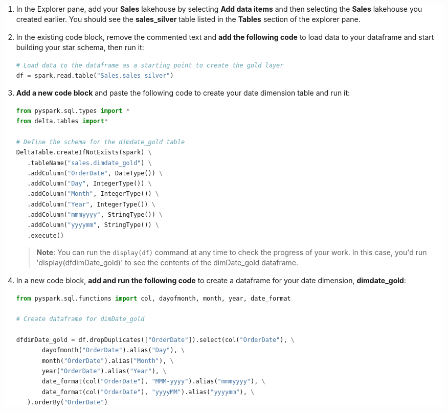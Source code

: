 1. In the Explorer pane, add your **Sales** lakehouse by selecting **Add data items** and then selecting the **Sales** lakehouse you created earlier. You should see the **sales_silver** table listed in the **Tables** section of the explorer pane.

1. In the existing code block, remove the commented text and **add the following code** to load data to your dataframe and start building your star schema, then run it:

    ```python
   # Load data to the dataframe as a starting point to create the gold layer
   df = spark.read.table("Sales.sales_silver")
    ```

1. **Add a new code block** and paste the following code to create your date dimension table and run it:

    ```python
   from pyspark.sql.types import *
   from delta.tables import*
    
   # Define the schema for the dimdate_gold table
   DeltaTable.createIfNotExists(spark) \
       .tableName("sales.dimdate_gold") \
       .addColumn("OrderDate", DateType()) \
       .addColumn("Day", IntegerType()) \
       .addColumn("Month", IntegerType()) \
       .addColumn("Year", IntegerType()) \
       .addColumn("mmmyyyy", StringType()) \
       .addColumn("yyyymm", StringType()) \
       .execute()
    ```

    > **Note**: You can run the `display(df)` command at any time to check the progress of your work. In this case, you'd run 'display(dfdimDate_gold)' to see the contents of the dimDate_gold dataframe.

1. In a new code block, **add and run the following code** to create a dataframe for your date dimension, **dimdate_gold**:

    ```python
   from pyspark.sql.functions import col, dayofmonth, month, year, date_format
    
   # Create dataframe for dimDate_gold
    
   dfdimDate_gold = df.dropDuplicates(["OrderDate"]).select(col("OrderDate"), \
           dayofmonth("OrderDate").alias("Day"), \
           month("OrderDate").alias("Month"), \
           year("OrderDate").alias("Year"), \
           date_format(col("OrderDate"), "MMM-yyyy").alias("mmmyyyy"), \
           date_format(col("OrderDate"), "yyyyMM").alias("yyyymm"), \
       ).orderBy("OrderDate")
